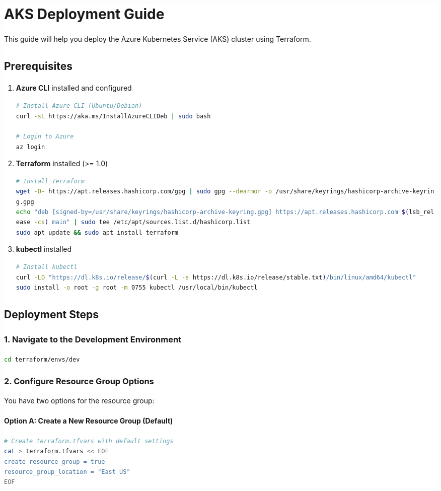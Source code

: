 # AKS Deployment Guide

This guide will help you deploy the Azure Kubernetes Service (AKS) cluster using Terraform.

## Prerequisites

1. **Azure CLI** installed and configured
   ```bash
   # Install Azure CLI (Ubuntu/Debian)
   curl -sL https://aka.ms/InstallAzureCLIDeb | sudo bash
   
   # Login to Azure
   az login
   ```

2. **Terraform** installed (>= 1.0)
   ```bash
   # Install Terraform
   wget -O- https://apt.releases.hashicorp.com/gpg | sudo gpg --dearmor -o /usr/share/keyrings/hashicorp-archive-keyring.gpg
   echo "deb [signed-by=/usr/share/keyrings/hashicorp-archive-keyring.gpg] https://apt.releases.hashicorp.com $(lsb_release -cs) main" | sudo tee /etc/apt/sources.list.d/hashicorp.list
   sudo apt update && sudo apt install terraform
   ```

3. **kubectl** installed
   ```bash
   # Install kubectl
   curl -LO "https://dl.k8s.io/release/$(curl -L -s https://dl.k8s.io/release/stable.txt)/bin/linux/amd64/kubectl"
   sudo install -o root -g root -m 0755 kubectl /usr/local/bin/kubectl
   ```

## Deployment Steps

### 1. Navigate to the Development Environment

```bash
cd terraform/envs/dev
```

### 2. Configure Resource Group Options

You have two options for the resource group:

#### Option A: Create a New Resource Group (Default)
```bash
# Create terraform.tfvars with default settings
cat > terraform.tfvars << EOF
create_resource_group = true
resource_group_location = "East US"
EOF
```

